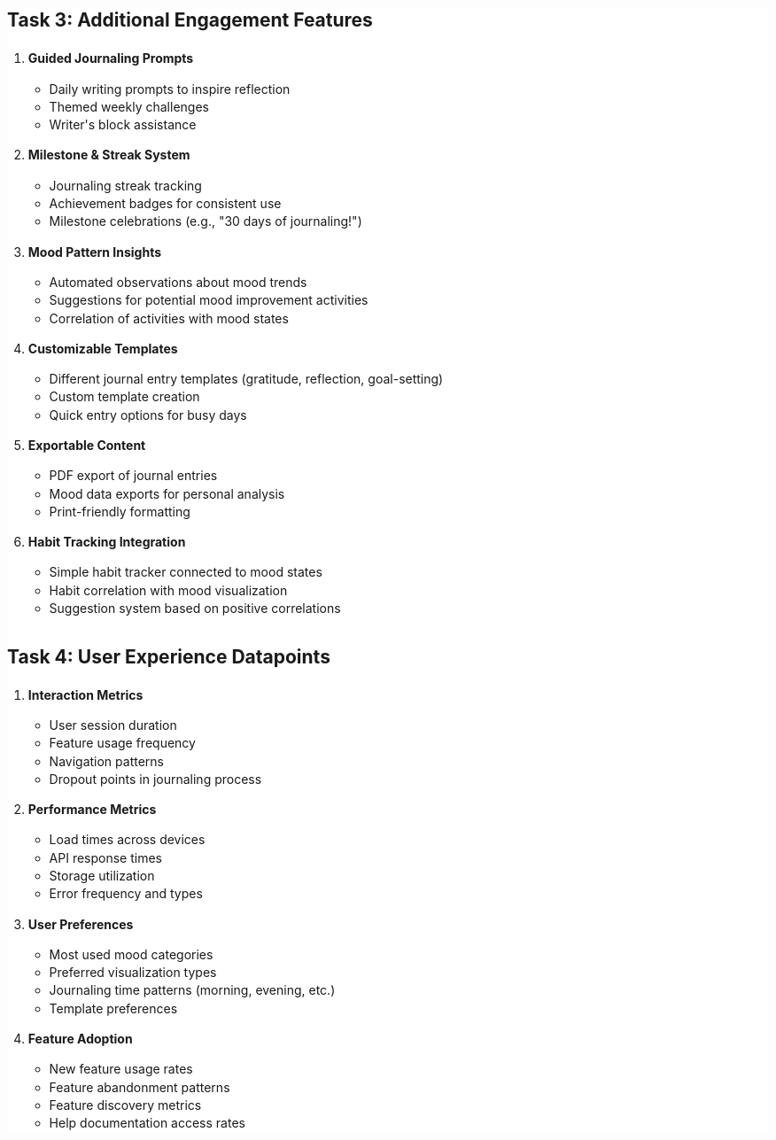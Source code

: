 ## Task 3: Additional Engagement Features

1. **Guided Journaling Prompts**
   - Daily writing prompts to inspire reflection
   - Themed weekly challenges
   - Writer's block assistance

2. **Milestone & Streak System**
   - Journaling streak tracking
   - Achievement badges for consistent use
   - Milestone celebrations (e.g., "30 days of journaling!")

3. **Mood Pattern Insights**
   - Automated observations about mood trends
   - Suggestions for potential mood improvement activities
   - Correlation of activities with mood states

4. **Customizable Templates**
   - Different journal entry templates (gratitude, reflection, goal-setting)
   - Custom template creation
   - Quick entry options for busy days

5. **Exportable Content**
   - PDF export of journal entries
   - Mood data exports for personal analysis
   - Print-friendly formatting

6. **Habit Tracking Integration**
   - Simple habit tracker connected to mood states
   - Habit correlation with mood visualization
   - Suggestion system based on positive correlations

## Task 4: User Experience Datapoints

1. **Interaction Metrics**
   - User session duration
   - Feature usage frequency
   - Navigation patterns
   - Dropout points in journaling process

2. **Performance Metrics**
   - Load times across devices
   - API response times
   - Storage utilization
   - Error frequency and types

3. **User Preferences**
   - Most used mood categories
   - Preferred visualization types
   - Journaling time patterns (morning, evening, etc.)
   - Template preferences

4. **Feature Adoption**
   - New feature usage rates
   - Feature abandonment patterns
   - Feature discovery metrics
   - Help documentation access rates
